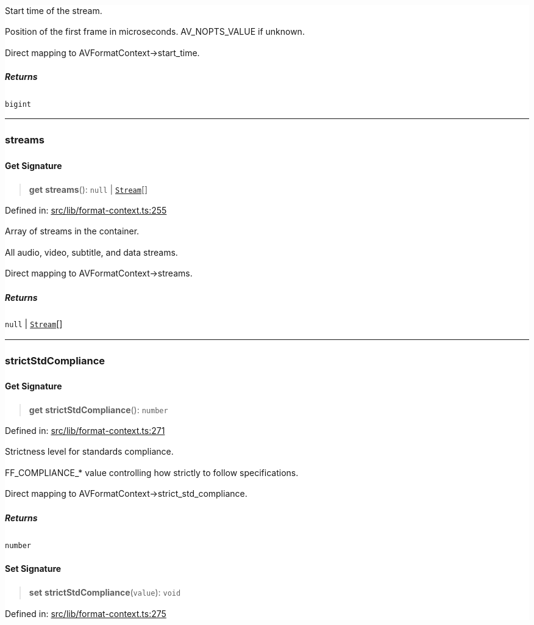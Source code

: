 Start time of the stream.

Position of the first frame in microseconds.
AV_NOPTS_VALUE if unknown.

Direct mapping to AVFormatContext->start_time.

##### Returns

`bigint`

***

### streams

#### Get Signature

> **get** **streams**(): `null` \| [`Stream`](Stream.md)[]

Defined in: [src/lib/format-context.ts:255](https://github.com/seydx/av/blob/f8631fc881b394300b1479f511d55cf1c370a87f/src/lib/format-context.ts#L255)

Array of streams in the container.

All audio, video, subtitle, and data streams.

Direct mapping to AVFormatContext->streams.

##### Returns

`null` \| [`Stream`](Stream.md)[]

***

### strictStdCompliance

#### Get Signature

> **get** **strictStdCompliance**(): `number`

Defined in: [src/lib/format-context.ts:271](https://github.com/seydx/av/blob/f8631fc881b394300b1479f511d55cf1c370a87f/src/lib/format-context.ts#L271)

Strictness level for standards compliance.

FF_COMPLIANCE_* value controlling how strictly
to follow specifications.

Direct mapping to AVFormatContext->strict_std_compliance.

##### Returns

`number`

#### Set Signature

> **set** **strictStdCompliance**(`value`): `void`

Defined in: [src/lib/format-context.ts:275](https://github.com/seydx/av/blob/f8631fc881b394300b1479f511d55cf1c370a87f/src/lib/format-context.ts#L275)
